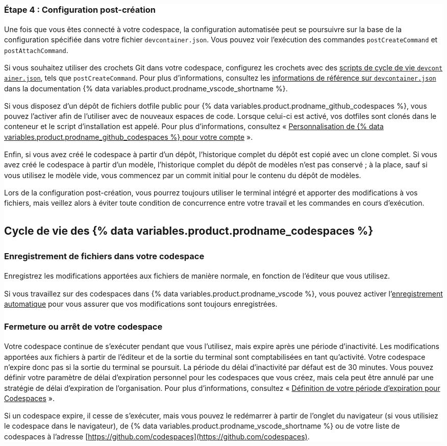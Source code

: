 ### Étape 4 : Configuration post-création

Une fois que vous êtes connecté à votre codespace, la configuration automatisée peut se poursuivre sur la base de la configuration spécifiée dans votre fichier `devcontainer.json`. Vous pouvez voir l’exécution des commandes `postCreateCommand` et `postAttachCommand`.

Si vous souhaitez utiliser des crochets Git dans votre codespace, configurez les crochets avec des [scripts de cycle de vie `devcontainer.json`](https://code.visualstudio.com/docs/remote/devcontainerjson-reference#_lifecycle-scripts), tels que `postCreateCommand`. Pour plus d’informations, consultez les [informations de référence sur `devcontainer.json`](https://code.visualstudio.com/docs/remote/devcontainerjson-reference#_devcontainerjson-properties) dans la documentation {% data variables.product.prodname_vscode_shortname %}.

Si vous disposez d’un dépôt de fichiers dotfile public pour {% data variables.product.prodname_github_codespaces %}, vous pouvez l’activer afin de l’utiliser avec de nouveaux espaces de code. Lorsque celui-ci est activé, vos dotfiles sont clonés dans le conteneur et le script d’installation est appelé. Pour plus d’informations, consultez « [Personnalisation de {% data variables.product.prodname_github_codespaces %} pour votre compte](/codespaces/customizing-your-codespace/personalizing-github-codespaces-for-your-account#dotfiles) ». 

Enfin, si vous avez créé le codespace à partir d’un dépôt, l’historique complet du dépôt est copié avec un clone complet. Si vous avez créé le codespace à partir d’un modèle, l’historique complet du dépôt de modèles n’est pas conservé ; à la place, sauf si vous utilisez le modèle vide, vous commencez par un commit initial pour le contenu du dépôt de modèles.

Lors de la configuration post-création, vous pourrez toujours utiliser le terminal intégré et apporter des modifications à vos fichiers, mais veillez alors à éviter toute condition de concurrence entre votre travail et les commandes en cours d’exécution.
## Cycle de vie des {% data variables.product.prodname_codespaces %}

### Enregistrement de fichiers dans votre codespace

Enregistrez les modifications apportées aux fichiers de manière normale, en fonction de l’éditeur que vous utilisez.

Si vous travaillez sur des codespaces dans {% data variables.product.prodname_vscode %}, vous pouvez activer l’[enregistrement automatique](https://code.visualstudio.com/docs/editor/codebasics#_save-auto-save) pour vous assurer que vos modifications sont toujours enregistrées. 

### Fermeture ou arrêt de votre codespace

Votre codespace continue de s’exécuter pendant que vous l’utilisez, mais expire après une période d’inactivité. Les modifications apportées aux fichiers à partir de l’éditeur et de la sortie du terminal sont comptabilisées en tant qu’activité. Votre codespace n’expire donc pas si la sortie du terminal se poursuit. La période du délai d’inactivité par défaut est de 30 minutes. Vous pouvez définir votre paramètre de délai d’expiration personnel pour les codespaces que vous créez, mais cela peut être annulé par une stratégie de délai d’expiration de l’organisation. Pour plus d’informations, consultez « [Définition de votre période d’expiration pour Codespaces](/codespaces/customizing-your-codespace/setting-your-timeout-period-for-codespaces) ». 

Si un codespace expire, il cesse de s’exécuter, mais vous pouvez le redémarrer à partir de l’onglet du navigateur (si vous utilisiez le codespace dans le navigateur), de {% data variables.product.prodname_vscode_shortname %} ou de votre liste de codespaces à l’adresse [https://github.com/codespaces](https://github.com/codespaces).
